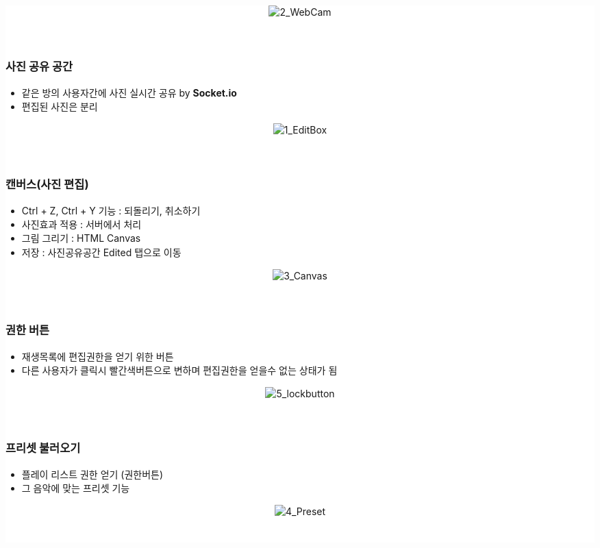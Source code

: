 <div align="center">

![2_WebCam](https://user-images.githubusercontent.com/95831345/224086597-091a3061-8063-4ecf-9382-04e5646aae90.gif)

</div>

<br>

### 사진 공유 공간

- 같은 방의 사용자간에 사진 실시간 공유 by **Socket.io**
- 편집된 사진은 분리

<div align="center">

![1_EditBox](https://user-images.githubusercontent.com/95831345/224098674-2ee91246-a941-426c-a755-572b1c6bc95a.gif)

</div>
<br>

### 캔버스(사진 편집)

- Ctrl + Z, Ctrl + Y 기능 : 되돌리기, 취소하기
- 사진효과 적용 : 서버에서 처리
- 그림 그리기 : HTML Canvas
- 저장 : 사진공유공간 Edited 탭으로 이동
<div align="center">

![3_Canvas](https://user-images.githubusercontent.com/95831345/224102262-90de152b-f9cf-4358-80ac-911529d0233f.gif)

</div>
<br>

### 권한 버튼

- 재생목록에 편집권한을 얻기 위한 버튼
- 다른 사용자가 클릭시 빨간색버튼으로 변하며 편집권한을 얻을수 없는 상태가 됨
<div align="center">

![5_lockbutton](https://user-images.githubusercontent.com/95831345/224111963-9e25be72-6473-4e17-bf31-1e37bbdafabd.gif)

</div>
<br>

### 프리셋 불러오기

- 플레이 리스트 권한 얻기 (권한버튼)
- 그 음악에 맞는 프리셋 기능
<div align="center">

![4_Preset](https://user-images.githubusercontent.com/95831345/224110874-d779f896-1971-455b-9a34-c04c8f4b0229.gif)

</div>
<br>
